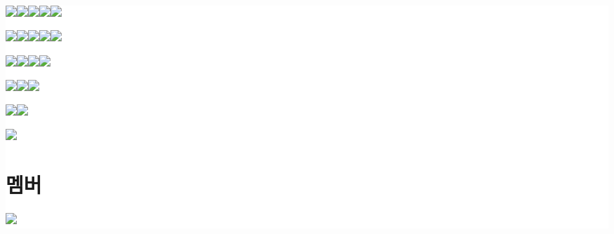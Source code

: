 <img src="https://img.shields.io/badge/java-007396?style=for-the-badge&logo=java&logoColor=white"><img src="https://img.shields.io/badge/spring-6DB33F?style=for-the-badge&logo=spring&logoColor=white"><img src="https://img.shields.io/badge/springboot-6DB33F?style=for-the-badge&logo=springboot&logoColor=white"><img src="https://img.shields.io/badge/springsecurity-6DB33F?style=for-the-badge&logo=springsecurity&logoColor=white"><img src="https://img.shields.io/badge/JWT-000000?style=for-the-badge&logo=JWT&logoColor=white">

<img src="https://img.shields.io/badge/Jenkins-D24939?style=for-the-badge&logo=Jenkins&logoColor=white"><img src="https://img.shields.io/badge/GitHub Actions-2088FF?style=for-the-badge&logo=GitHub Actions&logoColor=white"><img src="https://img.shields.io/badge/Docker-2496ED?style=for-the-badge&logo=Docker&logoColor=white"><img src="https://img.shields.io/badge/SonarLint-CB2029?style=for-the-badge&logo=SonarLint&logoColor=white"><img src="https://img.shields.io/badge/SonarQube-4E9BCD?style=for-the-badge&logo=SonarQube&logoColor=white">

<img src="https://img.shields.io/badge/mysql-4479A1?style=for-the-badge&logo=mysql&logoColor=white"><img src="https://img.shields.io/badge/Hibernate-59666C?style=for-the-badge&logo=Hibernate&logoColor=white"><img src="https://img.shields.io/badge/Redis-181717?style=for-the-badge&logo=Redis&logoColor=white"><img src="https://img.shields.io/badge/Elasticsearch-005571?style=for-the-badge&logo=Elasticsearch&logoColor=white">

<img src="https://img.shields.io/badge/javascript-F7DF1E?style=for-the-badge&logo=javascript&logoColor=black"><img src="https://img.shields.io/badge/bootstrap-7952B3?style=for-the-badge&logo=bootstrap&logoColor=white"><img src="https://img.shields.io/badge/Thymeleaf-005F0F?style=for-the-badge&logo=Thymeleaf&logoColor=white">

<img src="https://img.shields.io/badge/github-181717?style=for-the-badge&logo=github&logoColor=white"><img src="https://img.shields.io/badge/Swagger-85EA2D?style=for-the-badge&logo=Swagger&logoColor=white">

<img src="https://img.shields.io/badge/JUnit5-25A162?style=for-the-badge&logo=JUnit5&logoColor=white">


# 멤버
<a href="https://github.com/itbook-store/itbook-front/graphs/contributors">
  <img src="https://contrib.rocks/image?repo=itbook-store/itbook-front" />
</a>
